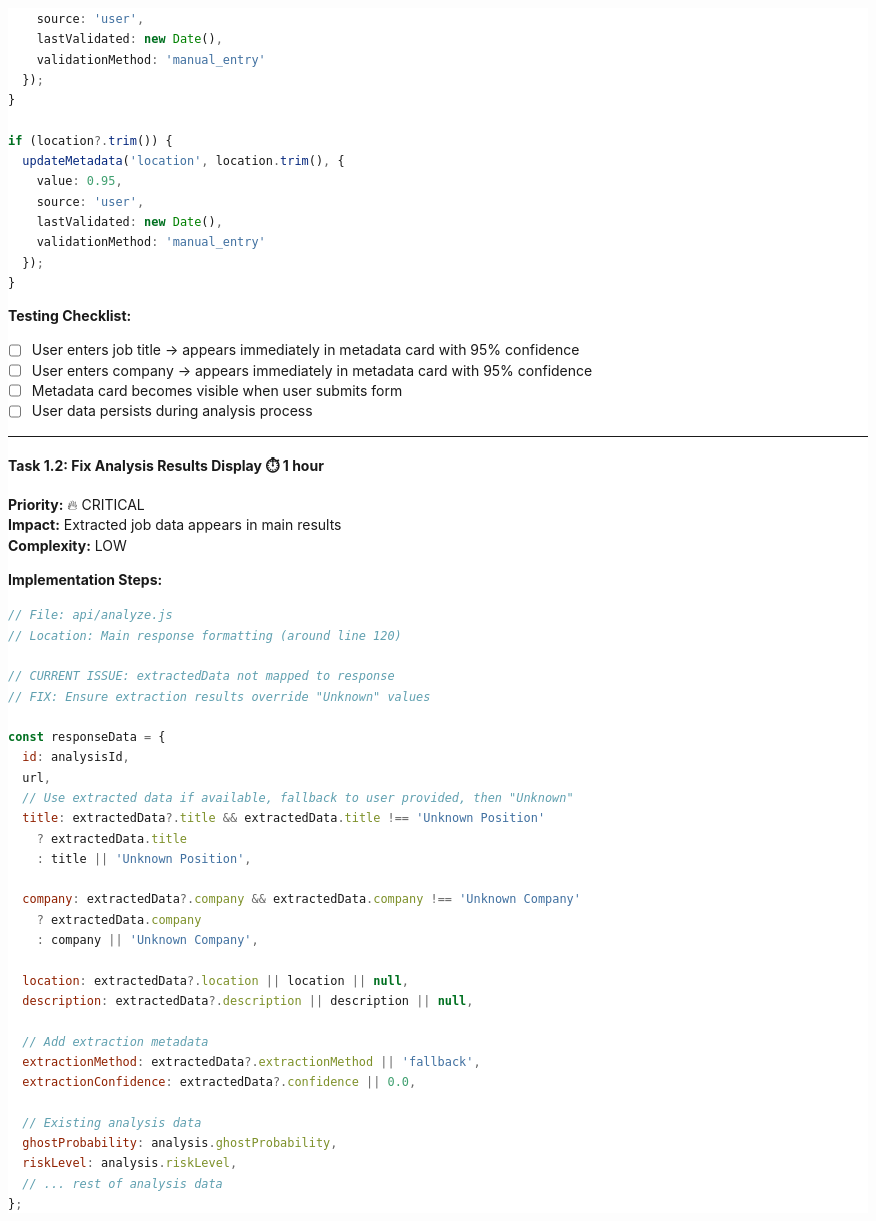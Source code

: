 ```typescript
    source: 'user',
    lastValidated: new Date(),
    validationMethod: 'manual_entry'
  });
}

if (location?.trim()) {
  updateMetadata('location', location.trim(), {
    value: 0.95,
    source: 'user',
    lastValidated: new Date(),
    validationMethod: 'manual_entry'
  });
}
```

**Testing Checklist:**
- [ ] User enters job title → appears immediately in metadata card with 95% confidence
- [ ] User enters company → appears immediately in metadata card with 95% confidence  
- [ ] Metadata card becomes visible when user submits form
- [ ] User data persists during analysis process

---

#### **Task 1.2: Fix Analysis Results Display** ⏱️ 1 hour
**Priority:** 🔥 CRITICAL  
**Impact:** Extracted job data appears in main results  
**Complexity:** LOW

**Implementation Steps:**
```javascript
// File: api/analyze.js
// Location: Main response formatting (around line 120)

// CURRENT ISSUE: extractedData not mapped to response
// FIX: Ensure extraction results override "Unknown" values

const responseData = {
  id: analysisId,
  url,
  // Use extracted data if available, fallback to user provided, then "Unknown"
  title: extractedData?.title && extractedData.title !== 'Unknown Position' 
    ? extractedData.title 
    : title || 'Unknown Position',
  
  company: extractedData?.company && extractedData.company !== 'Unknown Company'
    ? extractedData.company 
    : company || 'Unknown Company',
    
  location: extractedData?.location || location || null,
  description: extractedData?.description || description || null,
  
  // Add extraction metadata
  extractionMethod: extractedData?.extractionMethod || 'fallback',
  extractionConfidence: extractedData?.confidence || 0.0,
  
  // Existing analysis data
  ghostProbability: analysis.ghostProbability,
  riskLevel: analysis.riskLevel,
  // ... rest of analysis data
};
```

